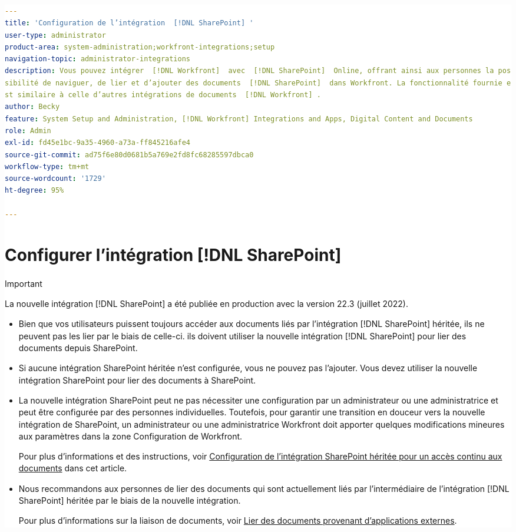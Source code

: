 ```yaml
---
title: 'Configuration de l’intégration  [!DNL SharePoint] '
user-type: administrator
product-area: system-administration;workfront-integrations;setup
navigation-topic: administrator-integrations
description: Vous pouvez intégrer  [!DNL Workfront]  avec  [!DNL SharePoint]  Online, offrant ainsi aux personnes la possibilité de naviguer, de lier et d’ajouter des documents  [!DNL SharePoint]  dans Workfront. La fonctionnalité fournie est similaire à celle d’autres intégrations de documents  [!DNL Workfront] .
author: Becky
feature: System Setup and Administration, [!DNL Workfront] Integrations and Apps, Digital Content and Documents
role: Admin
exl-id: fd45e1bc-9a35-4960-a73a-ff845216afe4
source-git-commit: ad75f6e80d0681b5a769e2fd8fc68285597dbca0
workflow-type: tm+mt
source-wordcount: '1729'
ht-degree: 95%

---
```


# Configurer l’intégration [!DNL SharePoint]





>[!IMPORTANT]
>
>La nouvelle intégration [!DNL SharePoint] a été publiée en production avec la version 22.3 (juillet 2022).
>
>* Bien que vos utilisateurs puissent toujours accéder aux documents liés par l’intégration [!DNL SharePoint] héritée, ils ne peuvent pas les lier par le biais de celle-ci. ils doivent utiliser la nouvelle intégration [!DNL SharePoint] pour lier des documents depuis SharePoint.
>
>* Si aucune intégration SharePoint héritée n’est configurée, vous ne pouvez pas l’ajouter. Vous devez utiliser la nouvelle intégration SharePoint pour lier des documents à SharePoint.
>
>* La nouvelle intégration SharePoint peut ne pas nécessiter une configuration par un administrateur ou une administratrice et peut être configurée par des personnes individuelles. Toutefois, pour garantir une transition en douceur vers la nouvelle intégration de SharePoint, un administrateur ou une administratrice Workfront doit apporter quelques modifications mineures aux paramètres dans la zone Configuration de Workfront.
>
>    Pour plus d’informations et des instructions, voir [Configuration de l’intégration SharePoint héritée pour un accès continu aux documents](#configure-the-legacy-sharepoint-integration-for-continued-access-to-documents) dans cet article.
>    
>* Nous recommandons aux personnes de lier des documents qui sont actuellement liés par l’intermédiaire de l’intégration [!DNL SharePoint] héritée par le biais de la nouvelle intégration.
>    
>    Pour plus d’informations sur la liaison de documents, voir [Lier des documents provenant d’applications externes](../../documents/adding-documents-to-workfront/link-documents-from-external-apps.md).
